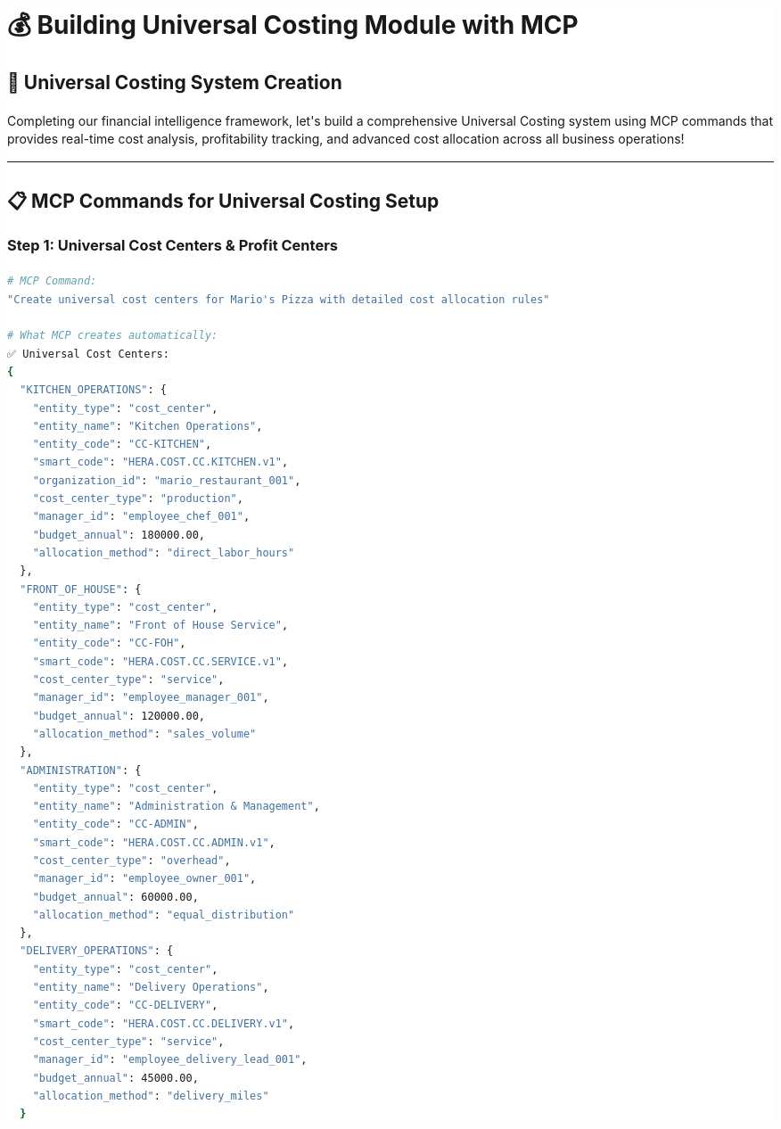 # 💰 Building Universal Costing Module with MCP

## 🎯 **Universal Costing System Creation**

Completing our financial intelligence framework, let's build a comprehensive Universal Costing system using MCP commands that provides real-time cost analysis, profitability tracking, and advanced cost allocation across all business operations!

---

## 📋 **MCP Commands for Universal Costing Setup**

### **Step 1: Universal Cost Centers & Profit Centers**
```bash
# MCP Command:
"Create universal cost centers for Mario's Pizza with detailed cost allocation rules"

# What MCP creates automatically:
✅ Universal Cost Centers:
{
  "KITCHEN_OPERATIONS": {
    "entity_type": "cost_center",
    "entity_name": "Kitchen Operations",
    "entity_code": "CC-KITCHEN",
    "smart_code": "HERA.COST.CC.KITCHEN.v1",
    "organization_id": "mario_restaurant_001",
    "cost_center_type": "production",
    "manager_id": "employee_chef_001",
    "budget_annual": 180000.00,
    "allocation_method": "direct_labor_hours"
  },
  "FRONT_OF_HOUSE": {
    "entity_type": "cost_center",
    "entity_name": "Front of House Service",
    "entity_code": "CC-FOH",
    "smart_code": "HERA.COST.CC.SERVICE.v1",
    "cost_center_type": "service",
    "manager_id": "employee_manager_001",
    "budget_annual": 120000.00,
    "allocation_method": "sales_volume"
  },
  "ADMINISTRATION": {
    "entity_type": "cost_center",
    "entity_name": "Administration & Management",
    "entity_code": "CC-ADMIN",
    "smart_code": "HERA.COST.CC.ADMIN.v1",
    "cost_center_type": "overhead",
    "manager_id": "employee_owner_001",
    "budget_annual": 60000.00,
    "allocation_method": "equal_distribution"
  },
  "DELIVERY_OPERATIONS": {
    "entity_type": "cost_center",
    "entity_name": "Delivery Operations",
    "entity_code": "CC-DELIVERY",
    "smart_code": "HERA.COST.CC.DELIVERY.v1",
    "cost_center_type": "service",
    "manager_id": "employee_delivery_lead_001",
    "budget_annual": 45000.00,
    "allocation_method": "delivery_miles"
  }
```